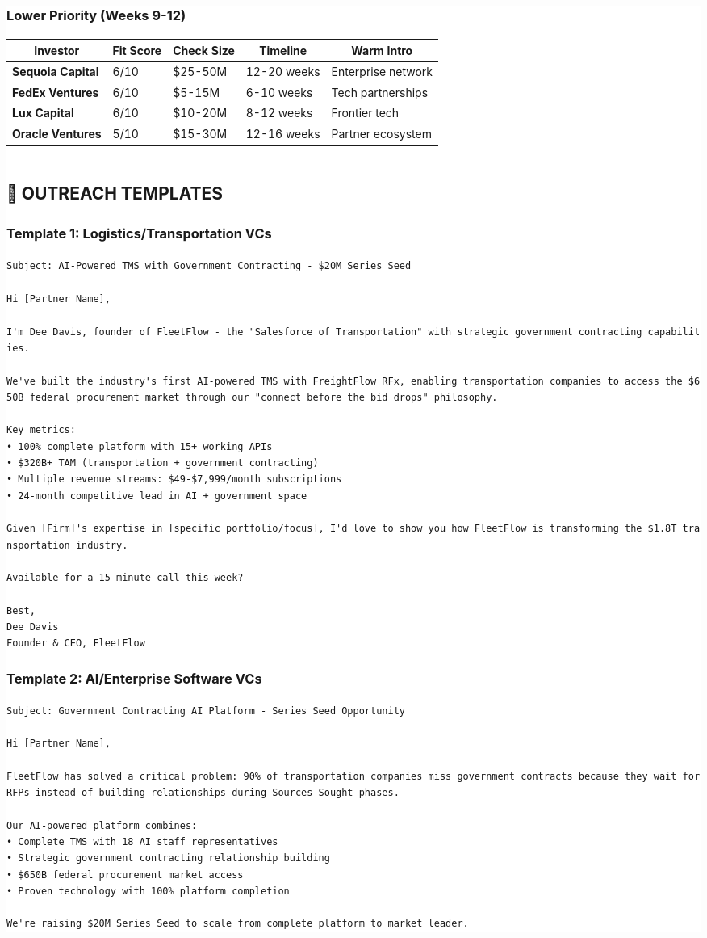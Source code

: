 ### **Lower Priority (Weeks 9-12)**

| **Investor**        | **Fit Score** | **Check Size** | **Timeline** | **Warm Intro**     |
| ------------------- | ------------- | -------------- | ------------ | ------------------ |
| **Sequoia Capital** | 6/10          | $25-50M        | 12-20 weeks  | Enterprise network |
| **FedEx Ventures**  | 6/10          | $5-15M         | 6-10 weeks   | Tech partnerships  |
| **Lux Capital**     | 6/10          | $10-20M        | 8-12 weeks   | Frontier tech      |
| **Oracle Ventures** | 5/10          | $15-30M        | 12-16 weeks  | Partner ecosystem  |

---

## 📧 **OUTREACH TEMPLATES**

### **Template 1: Logistics/Transportation VCs**

```
Subject: AI-Powered TMS with Government Contracting - $20M Series Seed

Hi [Partner Name],

I'm Dee Davis, founder of FleetFlow - the "Salesforce of Transportation" with strategic government contracting capabilities.

We've built the industry's first AI-powered TMS with FreightFlow RFx, enabling transportation companies to access the $650B federal procurement market through our "connect before the bid drops" philosophy.

Key metrics:
• 100% complete platform with 15+ working APIs
• $320B+ TAM (transportation + government contracting)
• Multiple revenue streams: $49-$7,999/month subscriptions
• 24-month competitive lead in AI + government space

Given [Firm]'s expertise in [specific portfolio/focus], I'd love to show you how FleetFlow is transforming the $1.8T transportation industry.

Available for a 15-minute call this week?

Best,
Dee Davis
Founder & CEO, FleetFlow
```

### **Template 2: AI/Enterprise Software VCs**

```
Subject: Government Contracting AI Platform - Series Seed Opportunity

Hi [Partner Name],

FleetFlow has solved a critical problem: 90% of transportation companies miss government contracts because they wait for RFPs instead of building relationships during Sources Sought phases.

Our AI-powered platform combines:
• Complete TMS with 18 AI staff representatives
• Strategic government contracting relationship building
• $650B federal procurement market access
• Proven technology with 100% platform completion

We're raising $20M Series Seed to scale from complete platform to market leader.

```